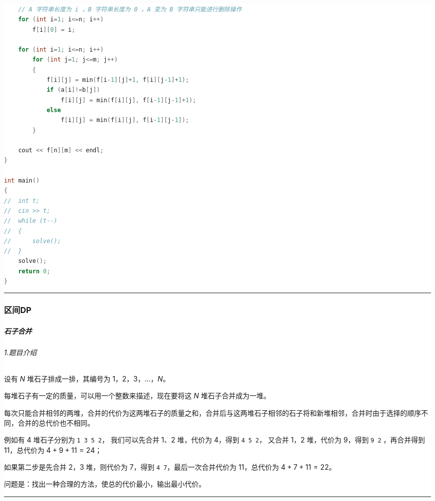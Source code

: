 ```c++
	// A 字符串长度为 i ，B 字符串长度为 0 ，A 变为 B 字符串只能进行删除操作 
	for (int i=1; i<=n; i++)
		f[i][0] = i;
	
	for (int i=1; i<=n; i++)
		for (int j=1; j<=m; j++)
		{
			f[i][j] = min(f[i-1][j]+1, f[i][j-1]+1);
			if (a[i]!=b[j])
				f[i][j] = min(f[i][j], f[i-1][j-1]+1);
			else
				f[i][j] = min(f[i][j], f[i-1][j-1]);
		}
	
	cout << f[n][m] << endl;
}

int main()
{
// 	int t;
// 	cin >> t;
// 	while (t--)
// 	{
// 		solve();
// 	}
	solve();
	return 0;
}
```



***

### 区间DP

##### 石子合并

###### 1.题目介绍

设有 $N$ 堆石子排成一排，其编号为 $1，2，3，…，N$。

每堆石子有一定的质量，可以用一个整数来描述，现在要将这 $N$ 堆石子合并成为一堆。

每次只能合并相邻的两堆，合并的代价为这两堆石子的质量之和，合并后与这两堆石子相邻的石子将和新堆相邻，合并时由于选择的顺序不同，合并的总代价也不相同。

例如有 $4$ 堆石子分别为 `1 3 5 2`， 我们可以先合并 $1、2$ 堆，代价为 $4$，得到 `4 5 2`， 又合并 $1，2$ 堆，代价为 $9$，得到 `9 2` ，再合并得到 $11$，总代价为 $4+9+11=24$；

如果第二步是先合并 $2，3$ 堆，则代价为 $7$，得到 `4 7`，最后一次合并代价为 $11$，总代价为 $4+7+11=22$。

问题是：找出一种合理的方法，使总的代价最小，输出最小代价。

***
